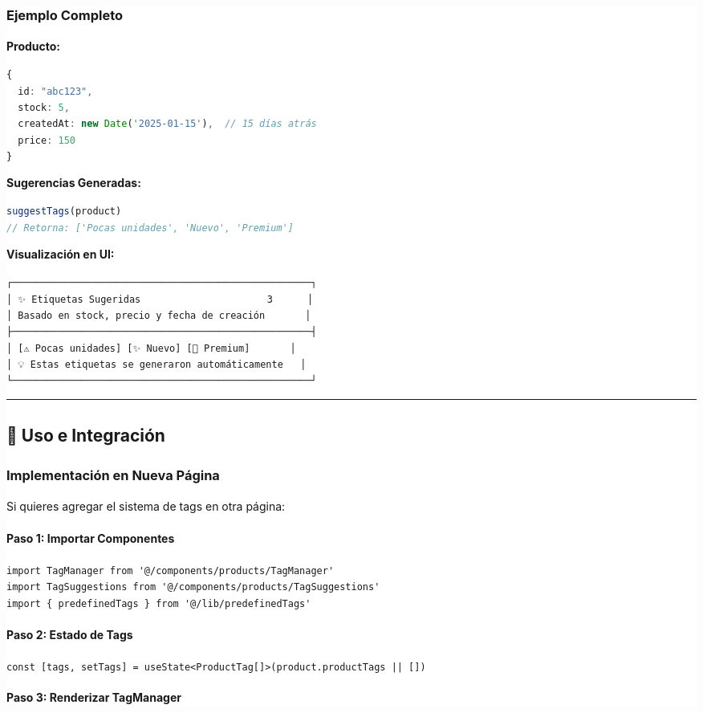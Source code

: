 ### Ejemplo Completo

**Producto:**

```typescript
{
  id: "abc123",
  stock: 5,
  createdAt: new Date('2025-01-15'),  // 15 días atrás
  price: 150
}
```

**Sugerencias Generadas:**

```typescript
suggestTags(product)
// Retorna: ['Pocas unidades', 'Nuevo', 'Premium']
```

**Visualización en UI:**

```
┌────────────────────────────────────────────────────┐
│ ✨ Etiquetas Sugeridas                      3      │
│ Basado en stock, precio y fecha de creación       │
├────────────────────────────────────────────────────┤
│ [⚠️ Pocas unidades] [✨ Nuevo] [👑 Premium]       │
│ 💡 Estas etiquetas se generaron automáticamente   │
└────────────────────────────────────────────────────┘
```

---

## 🔧 Uso e Integración

### Implementación en Nueva Página

Si quieres agregar el sistema de tags en otra página:

#### Paso 1: Importar Componentes

```tsx
import TagManager from '@/components/products/TagManager'
import TagSuggestions from '@/components/products/TagSuggestions'
import { predefinedTags } from '@/lib/predefinedTags'
```

#### Paso 2: Estado de Tags

```tsx
const [tags, setTags] = useState<ProductTag[]>(product.productTags || [])
```

#### Paso 3: Renderizar TagManager
